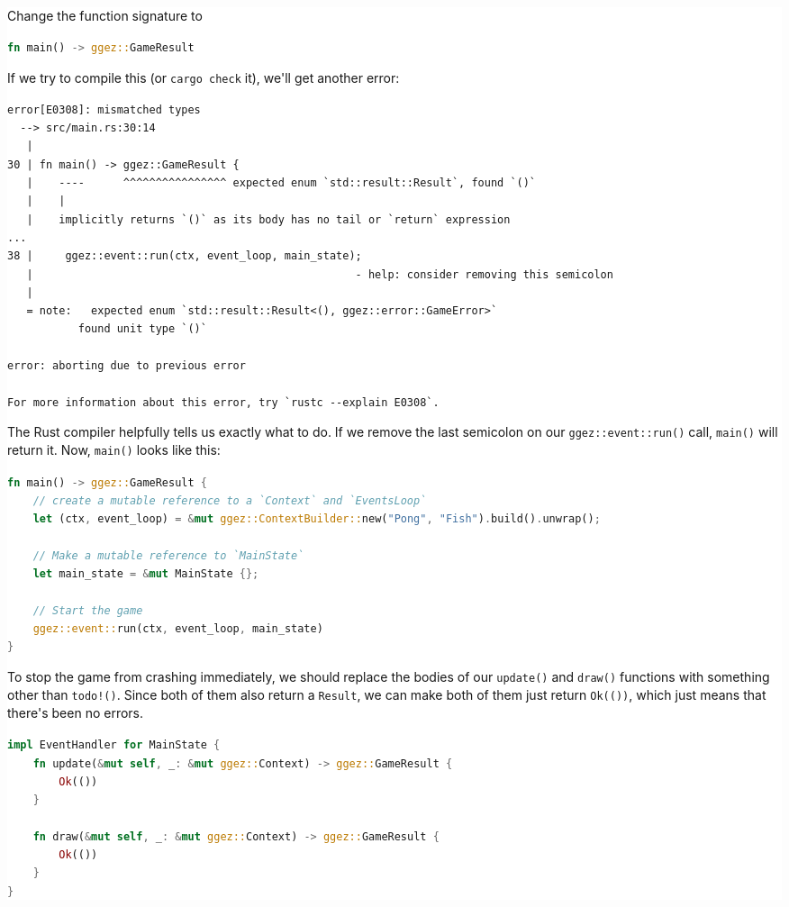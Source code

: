 Change the function signature to 
```rust
fn main() -> ggez::GameResult
```

If we try to compile this (or `cargo check` it), we'll get another error: 
```
error[E0308]: mismatched types
  --> src/main.rs:30:14
   |
30 | fn main() -> ggez::GameResult {
   |    ----      ^^^^^^^^^^^^^^^^ expected enum `std::result::Result`, found `()`
   |    |
   |    implicitly returns `()` as its body has no tail or `return` expression
...
38 |     ggez::event::run(ctx, event_loop, main_state);
   |                                                  - help: consider removing this semicolon
   |
   = note:   expected enum `std::result::Result<(), ggez::error::GameError>`
           found unit type `()`

error: aborting due to previous error

For more information about this error, try `rustc --explain E0308`.
```

The Rust compiler helpfully tells us exactly what to do. If we remove the last semicolon on our `ggez::event::run()` call, `main()` will return it. Now, `main()` looks like this:
```rust
fn main() -> ggez::GameResult {
    // create a mutable reference to a `Context` and `EventsLoop`
    let (ctx, event_loop) = &mut ggez::ContextBuilder::new("Pong", "Fish").build().unwrap();

    // Make a mutable reference to `MainState`
    let main_state = &mut MainState {};

    // Start the game
    ggez::event::run(ctx, event_loop, main_state)
}
```

To stop the game from crashing immediately, we should replace the bodies of our `update()` and `draw()` functions with something other than `todo!()`. Since both of them also return a `Result`, we can make both of them just return `Ok(())`, which just means that there's been no errors.
```rust
impl EventHandler for MainState {
    fn update(&mut self, _: &mut ggez::Context) -> ggez::GameResult {
        Ok(())
    }

    fn draw(&mut self, _: &mut ggez::Context) -> ggez::GameResult {
        Ok(())
    }
}
```
